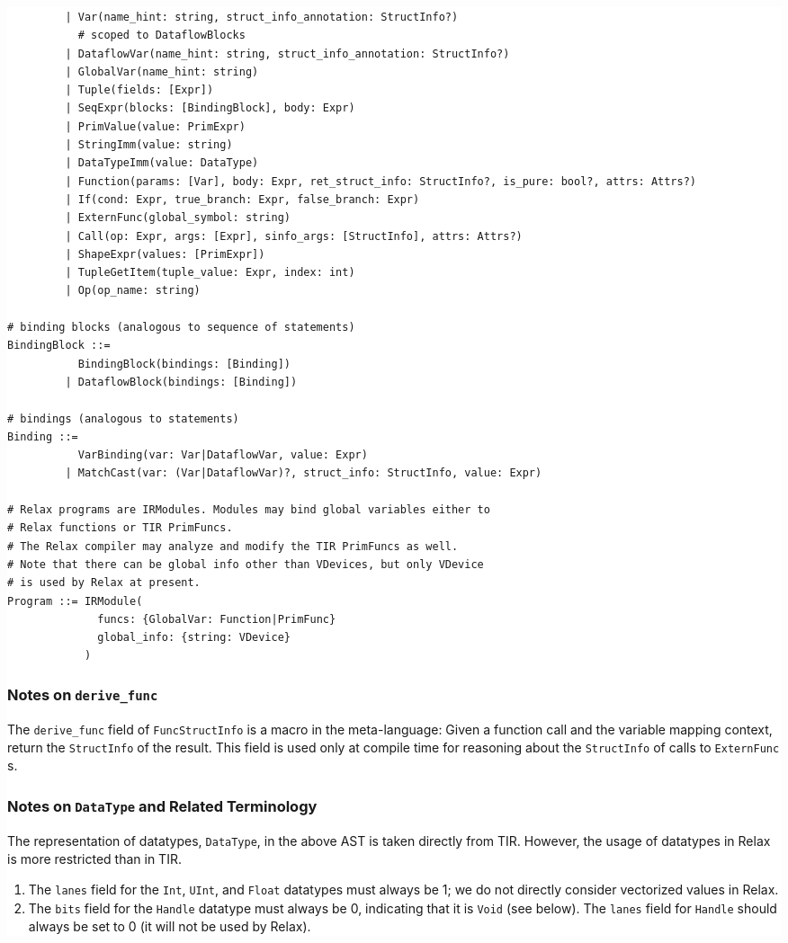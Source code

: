 ```
         | Var(name_hint: string, struct_info_annotation: StructInfo?)
           # scoped to DataflowBlocks
         | DataflowVar(name_hint: string, struct_info_annotation: StructInfo?)
         | GlobalVar(name_hint: string)
         | Tuple(fields: [Expr])
         | SeqExpr(blocks: [BindingBlock], body: Expr)
         | PrimValue(value: PrimExpr)
         | StringImm(value: string)
         | DataTypeImm(value: DataType)
         | Function(params: [Var], body: Expr, ret_struct_info: StructInfo?, is_pure: bool?, attrs: Attrs?)
         | If(cond: Expr, true_branch: Expr, false_branch: Expr)
         | ExternFunc(global_symbol: string)
         | Call(op: Expr, args: [Expr], sinfo_args: [StructInfo], attrs: Attrs?)
         | ShapeExpr(values: [PrimExpr])
         | TupleGetItem(tuple_value: Expr, index: int)
         | Op(op_name: string)

# binding blocks (analogous to sequence of statements)
BindingBlock ::= 
           BindingBlock(bindings: [Binding])
         | DataflowBlock(bindings: [Binding])

# bindings (analogous to statements)
Binding ::= 
           VarBinding(var: Var|DataflowVar, value: Expr)
         | MatchCast(var: (Var|DataflowVar)?, struct_info: StructInfo, value: Expr)

# Relax programs are IRModules. Modules may bind global variables either to
# Relax functions or TIR PrimFuncs.
# The Relax compiler may analyze and modify the TIR PrimFuncs as well.
# Note that there can be global info other than VDevices, but only VDevice
# is used by Relax at present.
Program ::= IRModule(
              funcs: {GlobalVar: Function|PrimFunc}
              global_info: {string: VDevice}
            )
```

### Notes on `derive_func`

The `derive_func` field of `FuncStructInfo` is a macro in the meta-language: Given a function call and the variable mapping context, return the `StructInfo` of the result. This field is used only at compile time for reasoning about the `StructInfo` of calls to `ExternFunc`s.

### Notes on `DataType` and Related Terminology

The representation of datatypes, `DataType`, in the above AST is taken directly from TIR. However, the usage of datatypes in Relax is more restricted than in TIR.
1. The `lanes` field for the `Int`, `UInt`, and `Float` datatypes must always be 1; we do not directly consider vectorized values in Relax.
2. The `bits` field for the `Handle` datatype must always be 0, indicating that it is `Void` (see below). The `lanes` field for `Handle` should always be set to 0 (it will not be used by Relax).
